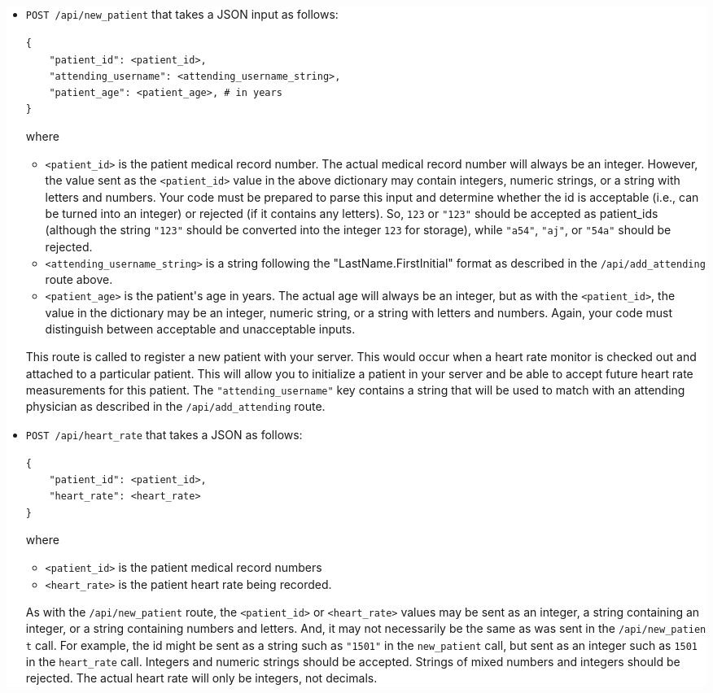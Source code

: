 * `POST /api/new_patient` that takes a JSON input as follows:
  ```
  {
      "patient_id": <patient_id>,
      "attending_username": <attending_username_string>, 
      "patient_age": <patient_age>, # in years
  }
  ```
  where
  + `<patient_id>` is the patient medical record number.  The actual medical
    record number will always be an integer.  However, the value sent as the 
    `<patient_id>` value in the above dictionary may contain integers, numeric 
    strings, or a string with letters and numbers.  Your code must be prepared
    to parse this input and determine whether the id is acceptable (i.e.,
    can be turned into an integer) or rejected (if it contains any letters).
    So, `123` or `"123"` should be accepted as patient_ids (although the string 
    `"123"` should be converted into the integer `123` for storage), while 
    `"a54"`, `"aj"`, or `"54a"` should be rejected.
  + `<attending_username_string>` is a string following the 
    "LastName.FirstInitial" format as described in the `/api/add_attending` 
    route above.
  + `<patient_age>` is the patient's age in years.  The actual age will always
    be an integer, but as with the `<patient_id>`, the value in the dictionary 
    may be an integer, numeric string, or a string with letters and numbers.
    Again, your code must distinguish between acceptable and unacceptable
    inputs.
    
  This route is called to register a new patient with your server.  This would
  occur when a heart rate monitor is checked out and attached 
  to a particular patient.  This will allow you to initialize a patient in
  your server and be able to accept future heart rate measurements for this 
  patient.  The `"attending_username"` key contains a string that will be used 
  to match with an attending physician as described in the `/api/add_attending`
  route.
   
* `POST /api/heart_rate` that takes a JSON as follows:
  ```
  {
      "patient_id": <patient_id>,
      "heart_rate": <heart_rate>
  }
  ```
  where
  + `<patient_id>` is the patient medical record numbers
  + `<heart_rate>` is the patient heart rate being recorded.
  
  As with the `/api/new_patient` route, the `<patient_id>` or `<heart_rate>`
    values may be sent as an integer, a string containing an integer, or a 
    string containing numbers and letters.  And, it may not 
  necessarily be the same as was sent in the `/api/new_patient` call.  For 
  example, the
  id might be sent as a string such as `"1501"` in the `new_patient` call, but 
  sent as an integer such as `1501` in the `heart_rate` call.  Integers and
    numeric strings should be accepted.  Strings of mixed numbers and integers
    should be rejected.  The 
  actual heart rate will only be integers, not decimals.  
  